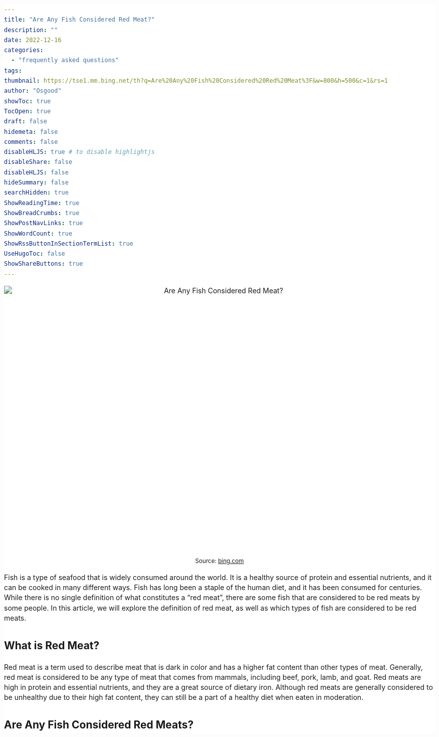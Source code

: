 ```yaml
---
title: "Are Any Fish Considered Red Meat?"
description: ""
date: 2022-12-16
categories:
  - "frequently asked questions" 
tags: 
thumbnail: https://tse1.mm.bing.net/th?q=Are%20Any%20Fish%20Considered%20Red%20Meat%3F&w=800&h=500&c=1&rs=1
author: "Osgood"
showToc: true
TocOpen: true
draft: false
hidemeta: false
comments: false
disableHLJS: true # to disable highlightjs
disableShare: false
disableHLJS: false
hideSummary: false
searchHidden: true
ShowReadingTime: true
ShowBreadCrumbs: true
ShowPostNavLinks: true
ShowWordCount: true
ShowRssButtonInSectionTermList: true
UseHugoToc: false
ShowShareButtons: true
---
```


<center>
	<img src="https://tse1.mm.bing.net/th?q=Are%20Any%20Fish%20Considered%20Red%20Meat%3F&w=800&h=500&c=1&rs=1" alt="Are Any Fish Considered Red Meat?" width="800" height="500" style="display: block; width: 100%; height: auto">
	<small>Source: <a href="https://www.bing.com" rel="nofollow">bing.com</a></small>
</center>

<p>Fish is a type of seafood that is widely consumed around the world. It is a healthy source of protein and essential nutrients, and it can be cooked in many different ways. Fish has long been a staple of the human diet, and it has been consumed for centuries. While there is no single definition of what constitutes a “red meat”, there are some fish that are considered to be red meats by some people. In this article, we will explore the definition of red meat, as well as which types of fish are considered to be red meats.</p>

<h2>What is Red Meat?</h2>

<p>Red meat is a term used to describe meat that is dark in color and has a higher fat content than other types of meat. Generally, red meat is considered to be any type of meat that comes from mammals, including beef, pork, lamb, and goat. Red meats are high in protein and essential nutrients, and they are a great source of dietary iron. Although red meats are generally considered to be unhealthy due to their high fat content, they can still be a part of a healthy diet when eaten in moderation.</p>

<h2>Are Any Fish Considered Red Meats?</h2>
